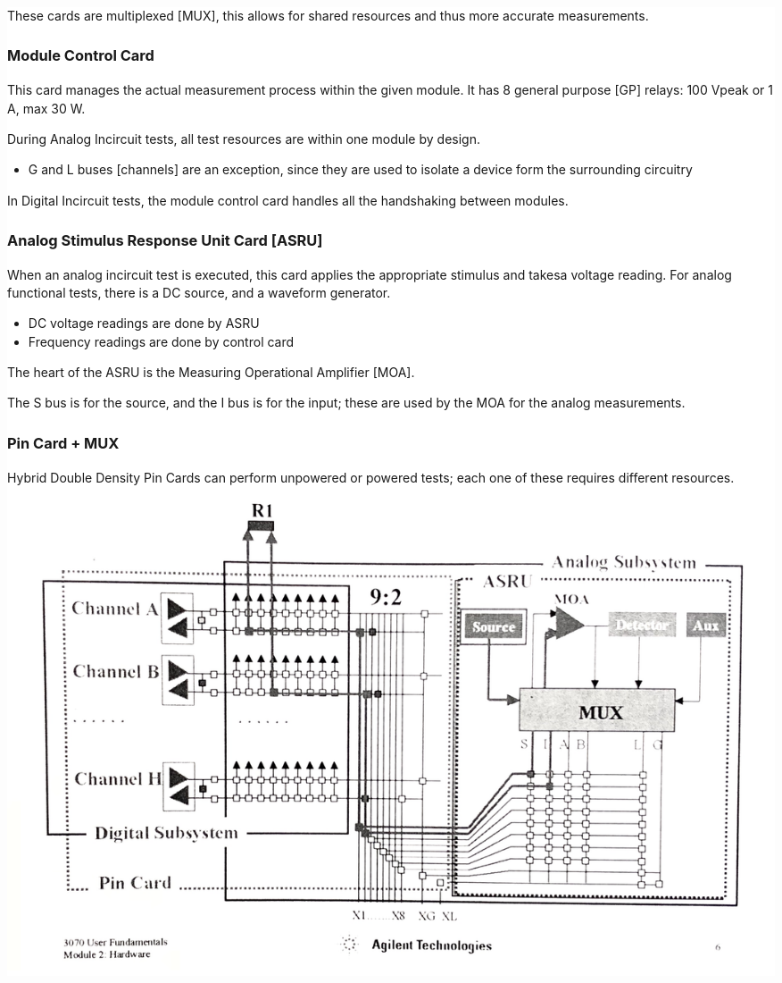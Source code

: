These cards are multiplexed [MUX], this allows for shared resources and thus more accurate measurements.

### Module Control Card

This card manages the actual measurement process within the given module. It has 8 general purpose [GP] relays: 100 Vpeak or 1 A, max 30 W.

During Analog Incircuit tests, all test resources are within one module by design.

- G and L buses [channels] are an exception, since they are used to isolate a device form the surrounding circuitry

In Digital Incircuit tests, the module control card handles all the handshaking between modules.

### Analog Stimulus Response Unit Card [ASRU]

When an analog incircuit test is executed, this card applies the appropriate stimulus and takesa voltage reading. For analog functional tests, there is a DC source, and a waveform generator.

- DC voltage readings are done by ASRU
- Frequency readings are done by control card

The heart of the ASRU is the Measuring Operational Amplifier [MOA].

The S bus is for the source, and the I bus is for the input; these are used by the MOA for the analog measurements.

### Pin Card + MUX

Hybrid Double Density Pin Cards can perform unpowered or powered tests; each one of these requires different resources.

![pin-card](img/pin-card.jpg)
